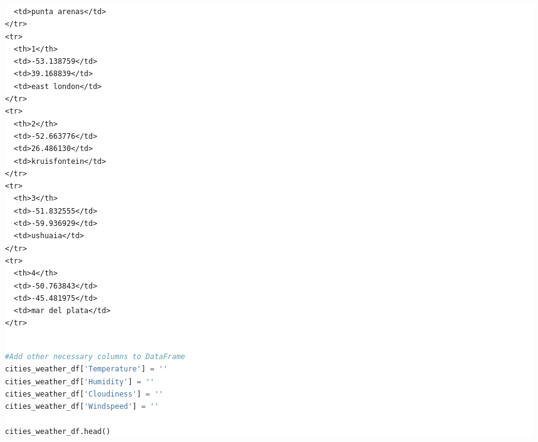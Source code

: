       <td>punta arenas</td>
    </tr>
    <tr>
      <th>1</th>
      <td>-53.138759</td>
      <td>39.168839</td>
      <td>east london</td>
    </tr>
    <tr>
      <th>2</th>
      <td>-52.663776</td>
      <td>26.486130</td>
      <td>kruisfontein</td>
    </tr>
    <tr>
      <th>3</th>
      <td>-51.832555</td>
      <td>-59.936929</td>
      <td>ushuaia</td>
    </tr>
    <tr>
      <th>4</th>
      <td>-50.763843</td>
      <td>-45.481975</td>
      <td>mar del plata</td>
    </tr>
  </tbody>
</table>
</div>




```python

#Add other necessary columns to DataFrame
cities_weather_df['Temperature'] = ''
cities_weather_df['Humidity'] = ''
cities_weather_df['Cloudiness'] = ''
cities_weather_df['Windspeed'] = ''

cities_weather_df.head()

```




<div>
<style>
    .dataframe thead tr:only-child th {
        text-align: right;
    }

    .dataframe thead th {
        text-align: left;
    }
